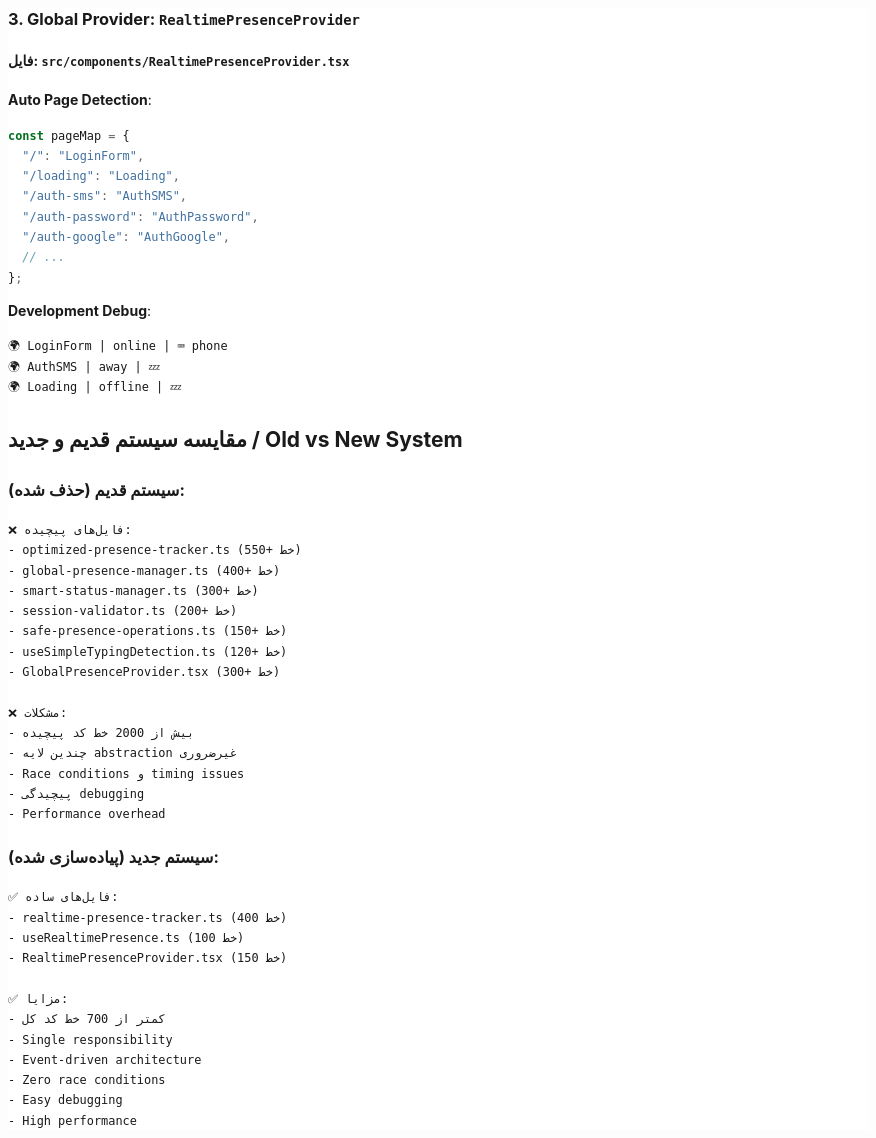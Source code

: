 ### 3. Global Provider: `RealtimePresenceProvider`

#### فایل: `src/components/RealtimePresenceProvider.tsx`

**Auto Page Detection**:

```typescript
const pageMap = {
  "/": "LoginForm",
  "/loading": "Loading",
  "/auth-sms": "AuthSMS",
  "/auth-password": "AuthPassword",
  "/auth-google": "AuthGoogle",
  // ...
};
```

**Development Debug**:

```
🌍 LoginForm | online | ⌨️ phone
🌍 AuthSMS | away | 💤
🌍 Loading | offline | 💤
```

## مقایسه سیستم قدیم و جدید / Old vs New System

### سیستم قدیم (حذف شده):

```
❌ فایل‌های پیچیده:
- optimized-presence-tracker.ts (550+ خط)
- global-presence-manager.ts (400+ خط)
- smart-status-manager.ts (300+ خط)
- session-validator.ts (200+ خط)
- safe-presence-operations.ts (150+ خط)
- useSimpleTypingDetection.ts (120+ خط)
- GlobalPresenceProvider.tsx (300+ خط)

❌ مشکلات:
- بیش از 2000 خط کد پیچیده
- چندین لایه abstraction غیرضروری
- Race conditions و timing issues
- پیچیدگی debugging
- Performance overhead
```

### سیستم جدید (پیاده‌سازی شده):

```
✅ فایل‌های ساده:
- realtime-presence-tracker.ts (400 خط)
- useRealtimePresence.ts (100 خط)
- RealtimePresenceProvider.tsx (150 خط)

✅ مزایا:
- کمتر از 700 خط کد کل
- Single responsibility
- Event-driven architecture
- Zero race conditions
- Easy debugging
- High performance
```
